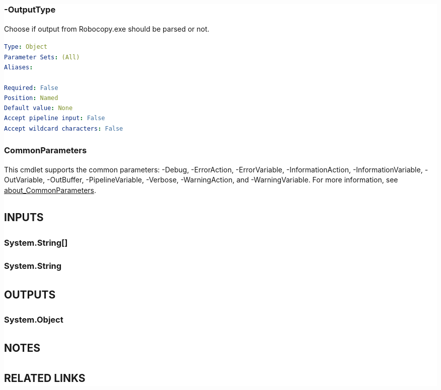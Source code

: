 ### -OutputType
Choose if output from Robocopy.exe should be parsed or not.

```yaml
Type: Object
Parameter Sets: (All)
Aliases:

Required: False
Position: Named
Default value: None
Accept pipeline input: False
Accept wildcard characters: False
```

### CommonParameters
This cmdlet supports the common parameters: -Debug, -ErrorAction, -ErrorVariable, -InformationAction, -InformationVariable, -OutVariable, -OutBuffer, -PipelineVariable, -Verbose, -WarningAction, and -WarningVariable. For more information, see [about_CommonParameters](http://go.microsoft.com/fwlink/?LinkID=113216).

## INPUTS

### System.String[]

### System.String

## OUTPUTS

### System.Object
## NOTES

## RELATED LINKS
